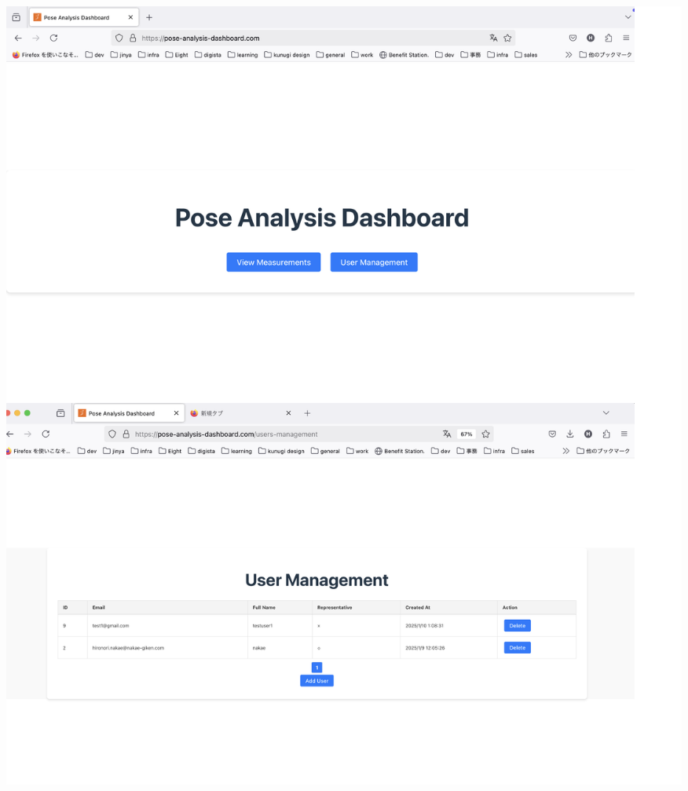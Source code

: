 <img src="./images/web-dashboard-top.png" width="800px"><br>
<img src="./images/web-dashboard-user-management-0.png" width="800px"><br>
